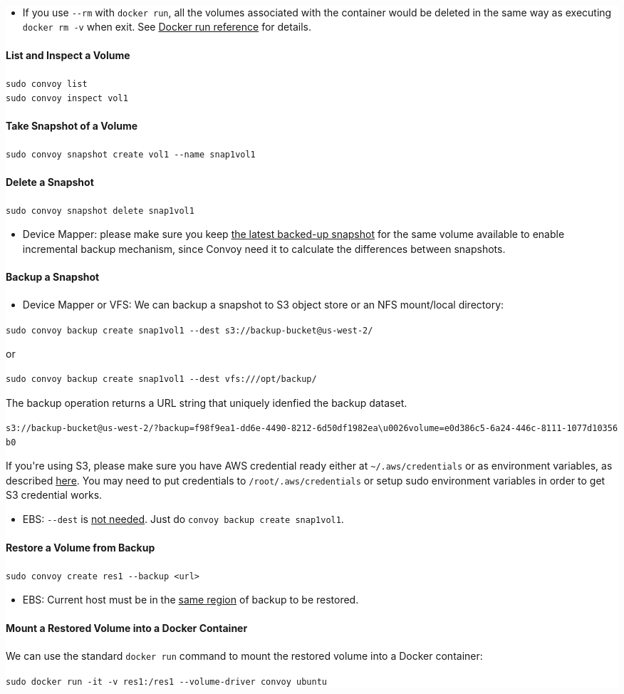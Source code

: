 * If you use `--rm` with `docker run`, all the volumes associated with the container would be deleted in the same way as executing `docker rm -v` when exit. See [Docker run reference](https://docs.docker.com/engine/reference/run/) for details.

#### List and Inspect a Volume
```
sudo convoy list
sudo convoy inspect vol1
```

#### Take Snapshot of a Volume
```
sudo convoy snapshot create vol1 --name snap1vol1
```

#### Delete a Snapshot
```
sudo convoy snapshot delete snap1vol1
```
* Device Mapper: please make sure you keep [the latest backed-up snapshot](https://github.com/rancher/convoy/blob/master/docs/devicemapper.md#backup-create) for the same volume available to enable incremental backup mechanism, since Convoy need it to calculate the differences between snapshots.

#### Backup a Snapshot
* Device Mapper or VFS: We can backup a snapshot to S3 object store or an NFS mount/local directory:
```
sudo convoy backup create snap1vol1 --dest s3://backup-bucket@us-west-2/
```
or
```
sudo convoy backup create snap1vol1 --dest vfs:///opt/backup/
```

The backup operation returns a URL string that uniquely idenfied the backup dataset.
```
s3://backup-bucket@us-west-2/?backup=f98f9ea1-dd6e-4490-8212-6d50df1982ea\u0026volume=e0d386c5-6a24-446c-8111-1077d10356b0
```
If you're using S3, please make sure you have AWS credential ready either at ```~/.aws/credentials``` or as environment variables, as described [here](https://github.com/aws/aws-sdk-go#configuring-credentials). You may need to put credentials to ```/root/.aws/credentials``` or setup sudo environment variables in order to get S3 credential works.

* EBS: `--dest` is [not needed](https://github.com/rancher/convoy/blob/master/docs/ebs.md#backup-create). Just do `convoy backup create snap1vol1`.

#### Restore a Volume from Backup
```
sudo convoy create res1 --backup <url>
```
* EBS: Current host must be in the [same region](https://github.com/rancher/convoy/blob/master/docs/ebs.md#create) of backup to be restored.

#### Mount a Restored Volume into a Docker Container
We can use the standard `docker run` command to mount the restored volume into a Docker container:
```
sudo docker run -it -v res1:/res1 --volume-driver convoy ubuntu
```
